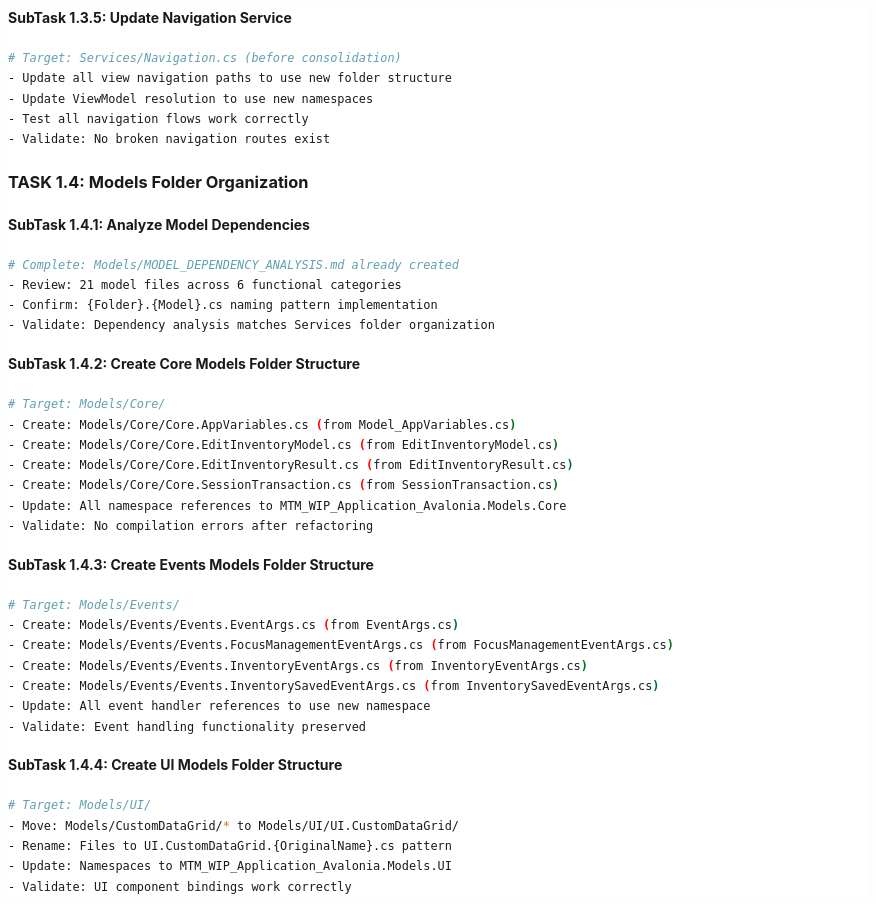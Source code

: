 #### **SubTask 1.3.5: Update Navigation Service**

```bash
# Target: Services/Navigation.cs (before consolidation)
- Update all view navigation paths to use new folder structure
- Update ViewModel resolution to use new namespaces
- Test all navigation flows work correctly
- Validate: No broken navigation routes exist
```

### **TASK 1.4: Models Folder Organization**

#### **SubTask 1.4.1: Analyze Model Dependencies**

```bash
# Complete: Models/MODEL_DEPENDENCY_ANALYSIS.md already created
- Review: 21 model files across 6 functional categories
- Confirm: {Folder}.{Model}.cs naming pattern implementation
- Validate: Dependency analysis matches Services folder organization
```

#### **SubTask 1.4.2: Create Core Models Folder Structure**

```bash
# Target: Models/Core/ 
- Create: Models/Core/Core.AppVariables.cs (from Model_AppVariables.cs)
- Create: Models/Core/Core.EditInventoryModel.cs (from EditInventoryModel.cs)
- Create: Models/Core/Core.EditInventoryResult.cs (from EditInventoryResult.cs)
- Create: Models/Core/Core.SessionTransaction.cs (from SessionTransaction.cs)
- Update: All namespace references to MTM_WIP_Application_Avalonia.Models.Core
- Validate: No compilation errors after refactoring
```

#### **SubTask 1.4.3: Create Events Models Folder Structure**

```bash
# Target: Models/Events/
- Create: Models/Events/Events.EventArgs.cs (from EventArgs.cs)
- Create: Models/Events/Events.FocusManagementEventArgs.cs (from FocusManagementEventArgs.cs)
- Create: Models/Events/Events.InventoryEventArgs.cs (from InventoryEventArgs.cs)
- Create: Models/Events/Events.InventorySavedEventArgs.cs (from InventorySavedEventArgs.cs)
- Update: All event handler references to use new namespace
- Validate: Event handling functionality preserved
```

#### **SubTask 1.4.4: Create UI Models Folder Structure**

```bash
# Target: Models/UI/
- Move: Models/CustomDataGrid/* to Models/UI/UI.CustomDataGrid/
- Rename: Files to UI.CustomDataGrid.{OriginalName}.cs pattern
- Update: Namespaces to MTM_WIP_Application_Avalonia.Models.UI
- Validate: UI component bindings work correctly
```
